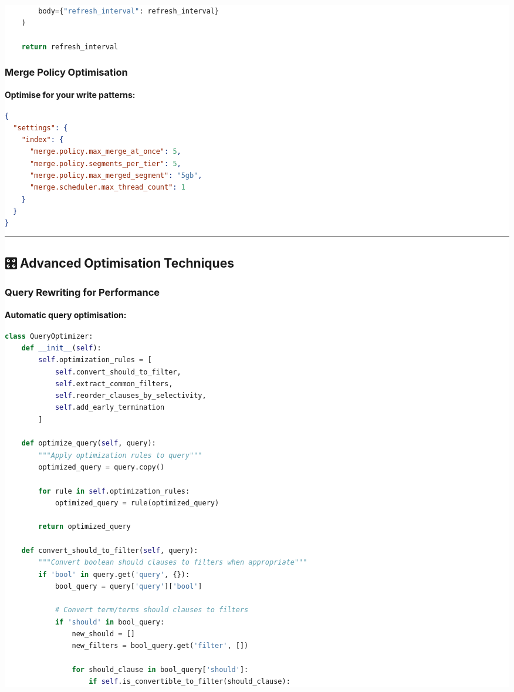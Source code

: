 ```python
        body={"refresh_interval": refresh_interval}
    )

    return refresh_interval

```

### Merge Policy Optimisation

**Optimise for your write patterns:**

```json
{
  "settings": {
    "index": {
      "merge.policy.max_merge_at_once": 5,
      "merge.policy.segments_per_tier": 5,
      "merge.policy.max_merged_segment": "5gb",
      "merge.scheduler.max_thread_count": 1
    }
  }
}

```

---

## 🎛️ Advanced Optimisation Techniques

### Query Rewriting for Performance

**Automatic query optimisation:**

```python
class QueryOptimizer:
    def __init__(self):
        self.optimization_rules = [
            self.convert_should_to_filter,
            self.extract_common_filters,
            self.reorder_clauses_by_selectivity,
            self.add_early_termination
        ]

    def optimize_query(self, query):
        """Apply optimization rules to query"""
        optimized_query = query.copy()

        for rule in self.optimization_rules:
            optimized_query = rule(optimized_query)

        return optimized_query

    def convert_should_to_filter(self, query):
        """Convert boolean should clauses to filters when appropriate"""
        if 'bool' in query.get('query', {}):
            bool_query = query['query']['bool']

            # Convert term/terms should clauses to filters
            if 'should' in bool_query:
                new_should = []
                new_filters = bool_query.get('filter', [])

                for should_clause in bool_query['should']:
                    if self.is_convertible_to_filter(should_clause):
```